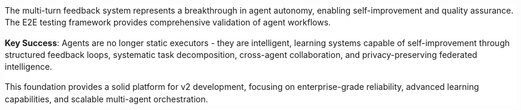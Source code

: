 The multi-turn feedback system represents a breakthrough in agent autonomy, enabling self-improvement and quality assurance. The E2E testing framework provides comprehensive validation of agent workflows.

**Key Success**: Agents are no longer static executors - they are intelligent, learning systems capable of self-improvement through structured feedback loops, systematic task decomposition, cross-agent collaboration, and privacy-preserving federated intelligence.

This foundation provides a solid platform for v2 development, focusing on enterprise-grade reliability, advanced learning capabilities, and scalable multi-agent orchestration.
